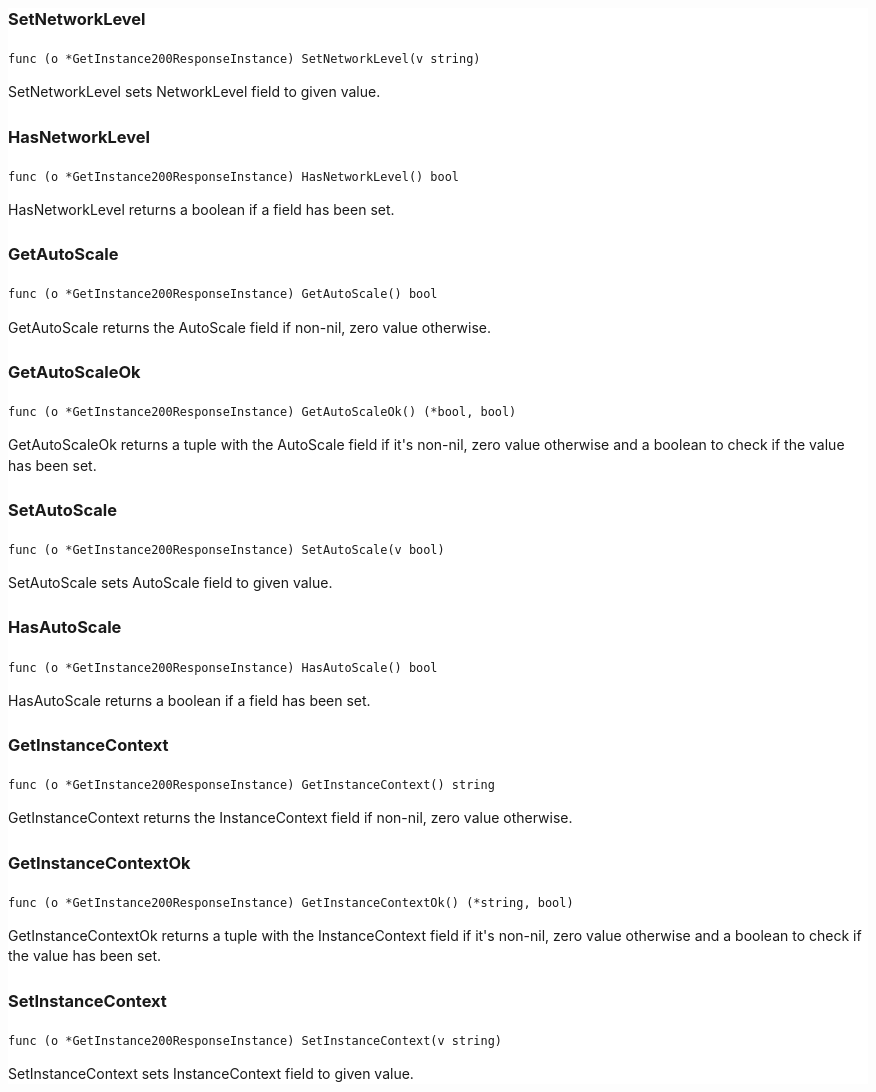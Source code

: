 ### SetNetworkLevel

`func (o *GetInstance200ResponseInstance) SetNetworkLevel(v string)`

SetNetworkLevel sets NetworkLevel field to given value.

### HasNetworkLevel

`func (o *GetInstance200ResponseInstance) HasNetworkLevel() bool`

HasNetworkLevel returns a boolean if a field has been set.

### GetAutoScale

`func (o *GetInstance200ResponseInstance) GetAutoScale() bool`

GetAutoScale returns the AutoScale field if non-nil, zero value otherwise.

### GetAutoScaleOk

`func (o *GetInstance200ResponseInstance) GetAutoScaleOk() (*bool, bool)`

GetAutoScaleOk returns a tuple with the AutoScale field if it's non-nil, zero value otherwise
and a boolean to check if the value has been set.

### SetAutoScale

`func (o *GetInstance200ResponseInstance) SetAutoScale(v bool)`

SetAutoScale sets AutoScale field to given value.

### HasAutoScale

`func (o *GetInstance200ResponseInstance) HasAutoScale() bool`

HasAutoScale returns a boolean if a field has been set.

### GetInstanceContext

`func (o *GetInstance200ResponseInstance) GetInstanceContext() string`

GetInstanceContext returns the InstanceContext field if non-nil, zero value otherwise.

### GetInstanceContextOk

`func (o *GetInstance200ResponseInstance) GetInstanceContextOk() (*string, bool)`

GetInstanceContextOk returns a tuple with the InstanceContext field if it's non-nil, zero value otherwise
and a boolean to check if the value has been set.

### SetInstanceContext

`func (o *GetInstance200ResponseInstance) SetInstanceContext(v string)`

SetInstanceContext sets InstanceContext field to given value.
